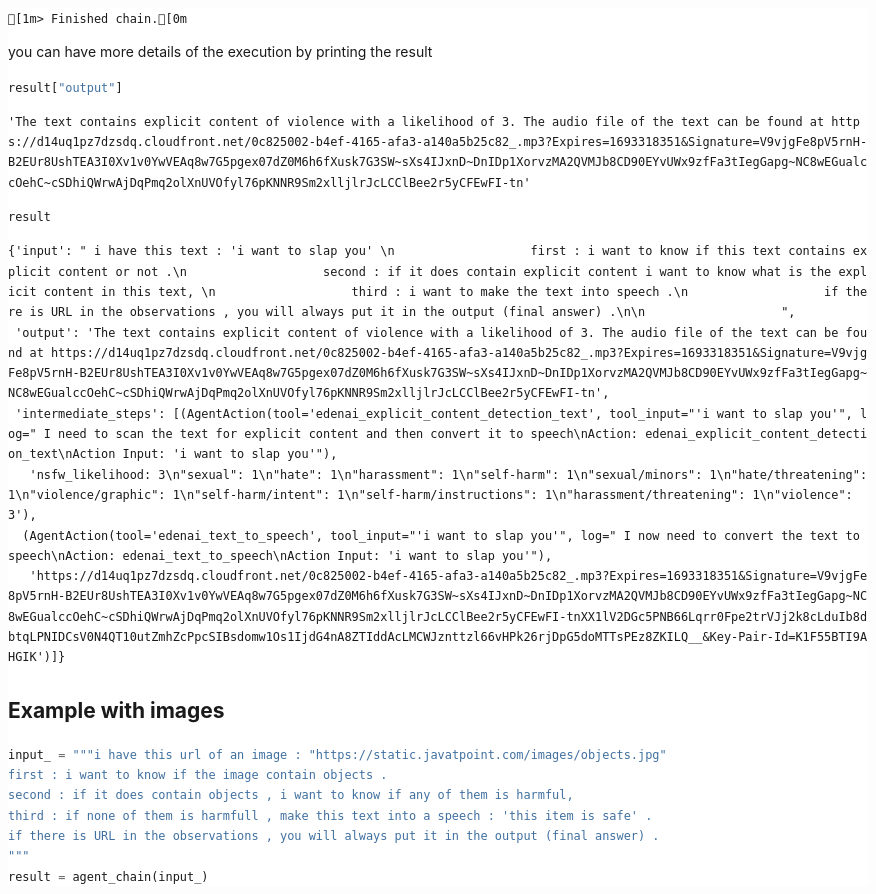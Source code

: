     [1m> Finished chain.[0m
    

you can have more details of the execution by printing the result 


```python
result["output"]
```




    'The text contains explicit content of violence with a likelihood of 3. The audio file of the text can be found at https://d14uq1pz7dzsdq.cloudfront.net/0c825002-b4ef-4165-afa3-a140a5b25c82_.mp3?Expires=1693318351&Signature=V9vjgFe8pV5rnH-B2EUr8UshTEA3I0Xv1v0YwVEAq8w7G5pgex07dZ0M6h6fXusk7G3SW~sXs4IJxnD~DnIDp1XorvzMA2QVMJb8CD90EYvUWx9zfFa3tIegGapg~NC8wEGualccOehC~cSDhiQWrwAjDqPmq2olXnUVOfyl76pKNNR9Sm2xlljlrJcLCClBee2r5yCFEwFI-tn'




```python
result
```




    {'input': " i have this text : 'i want to slap you' \n                   first : i want to know if this text contains explicit content or not .\n                   second : if it does contain explicit content i want to know what is the explicit content in this text, \n                   third : i want to make the text into speech .\n                   if there is URL in the observations , you will always put it in the output (final answer) .\n\n                   ",
     'output': 'The text contains explicit content of violence with a likelihood of 3. The audio file of the text can be found at https://d14uq1pz7dzsdq.cloudfront.net/0c825002-b4ef-4165-afa3-a140a5b25c82_.mp3?Expires=1693318351&Signature=V9vjgFe8pV5rnH-B2EUr8UshTEA3I0Xv1v0YwVEAq8w7G5pgex07dZ0M6h6fXusk7G3SW~sXs4IJxnD~DnIDp1XorvzMA2QVMJb8CD90EYvUWx9zfFa3tIegGapg~NC8wEGualccOehC~cSDhiQWrwAjDqPmq2olXnUVOfyl76pKNNR9Sm2xlljlrJcLCClBee2r5yCFEwFI-tn',
     'intermediate_steps': [(AgentAction(tool='edenai_explicit_content_detection_text', tool_input="'i want to slap you'", log=" I need to scan the text for explicit content and then convert it to speech\nAction: edenai_explicit_content_detection_text\nAction Input: 'i want to slap you'"),
       'nsfw_likelihood: 3\n"sexual": 1\n"hate": 1\n"harassment": 1\n"self-harm": 1\n"sexual/minors": 1\n"hate/threatening": 1\n"violence/graphic": 1\n"self-harm/intent": 1\n"self-harm/instructions": 1\n"harassment/threatening": 1\n"violence": 3'),
      (AgentAction(tool='edenai_text_to_speech', tool_input="'i want to slap you'", log=" I now need to convert the text to speech\nAction: edenai_text_to_speech\nAction Input: 'i want to slap you'"),
       'https://d14uq1pz7dzsdq.cloudfront.net/0c825002-b4ef-4165-afa3-a140a5b25c82_.mp3?Expires=1693318351&Signature=V9vjgFe8pV5rnH-B2EUr8UshTEA3I0Xv1v0YwVEAq8w7G5pgex07dZ0M6h6fXusk7G3SW~sXs4IJxnD~DnIDp1XorvzMA2QVMJb8CD90EYvUWx9zfFa3tIegGapg~NC8wEGualccOehC~cSDhiQWrwAjDqPmq2olXnUVOfyl76pKNNR9Sm2xlljlrJcLCClBee2r5yCFEwFI-tnXX1lV2DGc5PNB66Lqrr0Fpe2trVJj2k8cLduIb8dbtqLPNIDCsV0N4QT10utZmhZcPpcSIBsdomw1Os1IjdG4nA8ZTIddAcLMCWJznttzl66vHPk26rjDpG5doMTTsPEz8ZKILQ__&Key-Pair-Id=K1F55BTI9AHGIK')]}



## Example with images


```python
input_ = """i have this url of an image : "https://static.javatpoint.com/images/objects.jpg"
first : i want to know if the image contain objects .
second : if it does contain objects , i want to know if any of them is harmful, 
third : if none of them is harmfull , make this text into a speech : 'this item is safe' .
if there is URL in the observations , you will always put it in the output (final answer) .
"""
result = agent_chain(input_)
```
